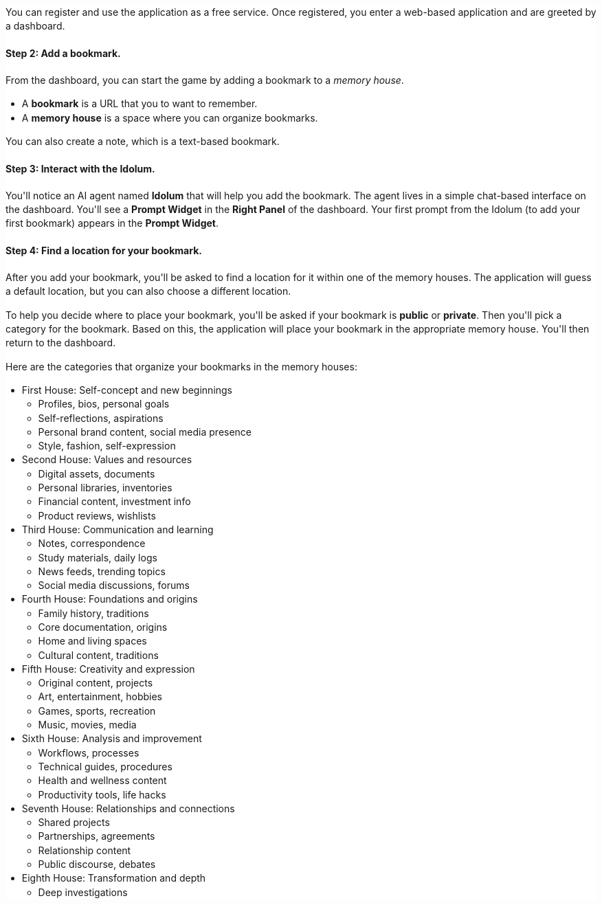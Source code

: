 You can register and use the application as a free service. Once registered, you enter a web-based application and are greeted by a dashboard. 

#### Step 2: Add a bookmark.

From the dashboard, you can start the game by adding a bookmark to a *memory house*.

- A **bookmark** is a URL that you to want to remember.
- A **memory house** is a space where you can organize bookmarks.

You can also create a note, which is a text-based bookmark.

#### Step 3: Interact with the **Idolum**.

You'll notice an AI agent named **Idolum** that will help you add the bookmark. The agent lives in a simple chat-based interface on the dashboard. You'll see a **Prompt Widget** in the **Right Panel** of the dashboard. Your first prompt from the Idolum (to add your first bookmark) appears in the **Prompt Widget**.

#### Step 4: Find a location for your bookmark.

After you add your bookmark, you'll be asked to find a location for it within one of the memory houses. The application will guess a default location, but you can also choose a different location.

To help you decide where to place your bookmark, you'll be asked if your bookmark is **public** or **private**. Then you'll pick a category for the bookmark. Based on this, the application will place your bookmark in the appropriate memory house. You'll then return to the dashboard.

Here are the categories that organize your bookmarks in the memory houses:

  - First House: Self-concept and new beginnings
    - Profiles, bios, personal goals
    - Self-reflections, aspirations
    - Personal brand content, social media presence
    - Style, fashion, self-expression
  - Second House: Values and resources
    - Digital assets, documents
    - Personal libraries, inventories
    - Financial content, investment info
    - Product reviews, wishlists
  - Third House: Communication and learning
    - Notes, correspondence
    - Study materials, daily logs
    - News feeds, trending topics
    - Social media discussions, forums
  - Fourth House: Foundations and origins
    - Family history, traditions
    - Core documentation, origins
    - Home and living spaces
    - Cultural content, traditions
  - Fifth House: Creativity and expression
    - Original content, projects
    - Art, entertainment, hobbies
    - Games, sports, recreation
    - Music, movies, media
  - Sixth House: Analysis and improvement
    - Workflows, processes
    - Technical guides, procedures
    - Health and wellness content
    - Productivity tools, life hacks
  - Seventh House: Relationships and connections
    - Shared projects
    - Partnerships, agreements
    - Relationship content
    - Public discourse, debates
  - Eighth House: Transformation and depth
    - Deep investigations